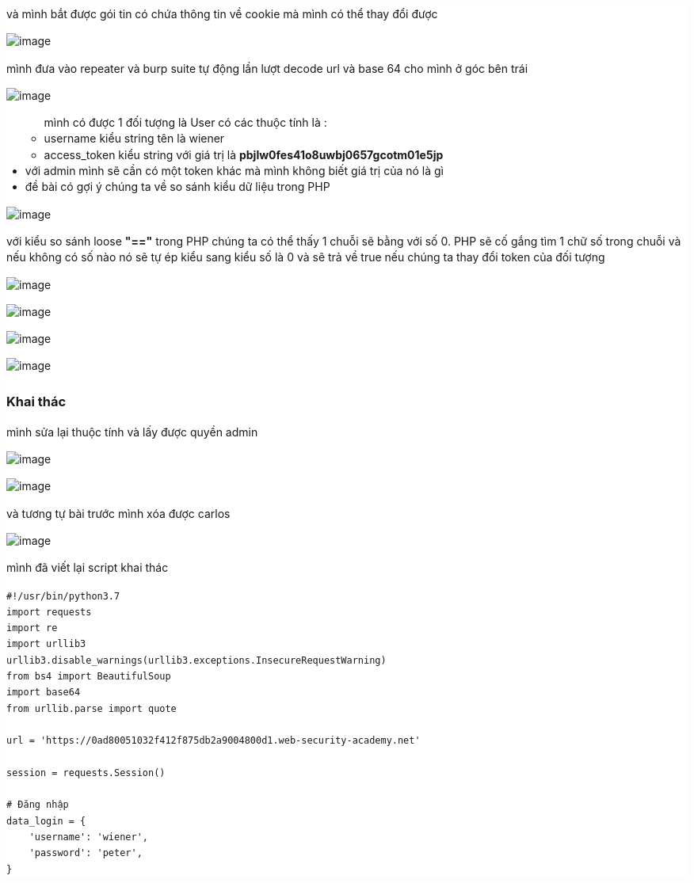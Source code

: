 và mình bắt được gói tin có chứa thông tin về cookie mà mình có thể thay đổi được

![image](https://hackmd.io/_uploads/BkMs0nwFp.png)

mình đưa vào repeater và burp suite tự động lần lượt decode url và base 64 cho mình ở góc bên trái

![image](https://hackmd.io/_uploads/SkrIypPY6.png)

<ul>
    <ul>mình có được 1 đối tượng là User có các thuộc tính là : 
        <li>username kiểu string tên là wiener</li>
        <li>access_token kiểu string với giá trị là <b>pbjlw0fes41o8uwbj0657gcotm01e5jp</b></li>
    </ul>
    <li>với admin mình sẽ cần có một token khác mà mình không biết giá trị của nó là gì </li>
    <li>đề bài có gợi ý chúng ta về so sánh kiểu dữ liệu trong PHP</li>
</ul>

![image](https://hackmd.io/_uploads/SJ2lWpDYa.png)

với kiểu so sánh loose **"=="** trong PHP chúng ta có thể thấy 1 chuỗi sẽ bằng với số 0. PHP sẽ cố gắng tìm 1 chữ số trong chuỗi và nếu không có số nào nó sẽ tự ép kiểu sang kiểu số là 0 và sẽ trả về true nếu chúng ta thay đổi token của đối tượng

![image](https://hackmd.io/_uploads/ByN4-2uFp.png)

![image](https://hackmd.io/_uploads/r104ZndY6.png)

![image](https://hackmd.io/_uploads/rkOHZ3OK6.png)

![image](https://hackmd.io/_uploads/rJbIWn_FT.png)

### Khai thác

mình sửa lại thuộc tính và lấy được quyền admin

![image](https://hackmd.io/_uploads/HkRMz6DYT.png)

![image](https://hackmd.io/_uploads/B1PEQTDtT.png)

và tương tự bài trước mình xóa được carlos

![image](https://hackmd.io/_uploads/Bku14pPFp.png)

mình đã viết lại script khai thác

```python=
#!/usr/bin/python3.7
import requests
import re
import urllib3
urllib3.disable_warnings(urllib3.exceptions.InsecureRequestWarning)
from bs4 import BeautifulSoup
import base64
from urllib.parse import quote

url = 'https://0ad80051032f412f875db2a9004800d1.web-security-academy.net'

session = requests.Session()

# Đăng nhập
data_login = {
    'username': 'wiener',
    'password': 'peter',
}

```